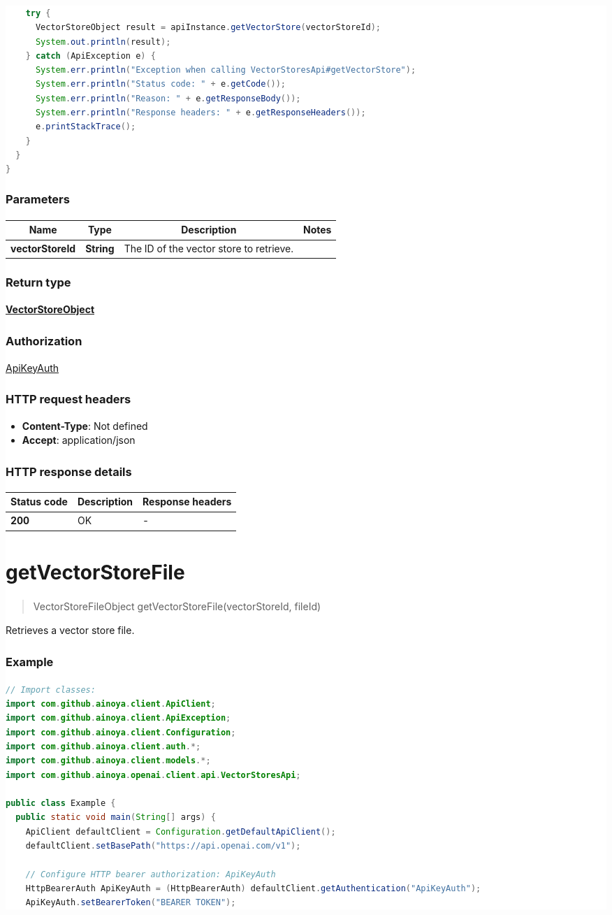 ```java
    try {
      VectorStoreObject result = apiInstance.getVectorStore(vectorStoreId);
      System.out.println(result);
    } catch (ApiException e) {
      System.err.println("Exception when calling VectorStoresApi#getVectorStore");
      System.err.println("Status code: " + e.getCode());
      System.err.println("Reason: " + e.getResponseBody());
      System.err.println("Response headers: " + e.getResponseHeaders());
      e.printStackTrace();
    }
  }
}
```

### Parameters

| Name | Type | Description  | Notes |
|------------- | ------------- | ------------- | -------------|
| **vectorStoreId** | **String**| The ID of the vector store to retrieve. | |

### Return type

[**VectorStoreObject**](VectorStoreObject.md)

### Authorization

[ApiKeyAuth](../README.md#ApiKeyAuth)

### HTTP request headers

 - **Content-Type**: Not defined
 - **Accept**: application/json

### HTTP response details
| Status code | Description | Response headers |
|-------------|-------------|------------------|
| **200** | OK |  -  |

<a id="getVectorStoreFile"></a>
# **getVectorStoreFile**
> VectorStoreFileObject getVectorStoreFile(vectorStoreId, fileId)

Retrieves a vector store file.

### Example
```java
// Import classes:
import com.github.ainoya.client.ApiClient;
import com.github.ainoya.client.ApiException;
import com.github.ainoya.client.Configuration;
import com.github.ainoya.client.auth.*;
import com.github.ainoya.client.models.*;
import com.github.ainoya.openai.client.api.VectorStoresApi;

public class Example {
  public static void main(String[] args) {
    ApiClient defaultClient = Configuration.getDefaultApiClient();
    defaultClient.setBasePath("https://api.openai.com/v1");
    
    // Configure HTTP bearer authorization: ApiKeyAuth
    HttpBearerAuth ApiKeyAuth = (HttpBearerAuth) defaultClient.getAuthentication("ApiKeyAuth");
    ApiKeyAuth.setBearerToken("BEARER TOKEN");
```